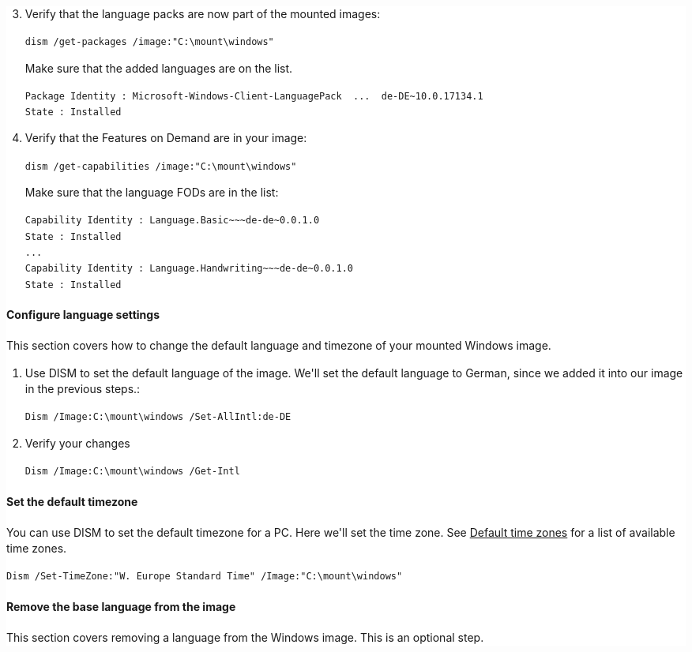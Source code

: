 3. Verify that the language packs are now part of the mounted images:

    ```
    dism /get-packages /image:"C:\mount\windows"
    ```

    Make sure that the added languages are on the list.

    ```
    Package Identity : Microsoft-Windows-Client-LanguagePack  ...  de-DE~10.0.17134.1
    State : Installed
    ```

4. Verify that the Features on Demand are in your image:

    ```
    dism /get-capabilities /image:"C:\mount\windows"
    ```

    Make sure that the language FODs are in the list:

    ```
    Capability Identity : Language.Basic~~~de-de~0.0.1.0
    State : Installed
    ...
    Capability Identity : Language.Handwriting~~~de-de~0.0.1.0
    State : Installed
    ```


#### Configure language settings

This section covers how to change the default language and timezone of your mounted Windows image.

1.  Use DISM to set the default language of the image. We'll set the default language to German, since we added it into our image in the previous steps.:
    ```
    Dism /Image:C:\mount\windows /Set-AllIntl:de-DE
    ```

2.  Verify your changes

    ```
    Dism /Image:C:\mount\windows /Get-Intl
    ```

#### Set the default timezone

You can use DISM to set the default timezone for a PC. Here we'll set the time zone. See [Default time zones](default-time-zones.md) for a list of available time zones.

```
Dism /Set-TimeZone:"W. Europe Standard Time" /Image:"C:\mount\windows"
```

#### Remove the base language from the image

This section covers removing a language from the Windows image. This is an optional step.
